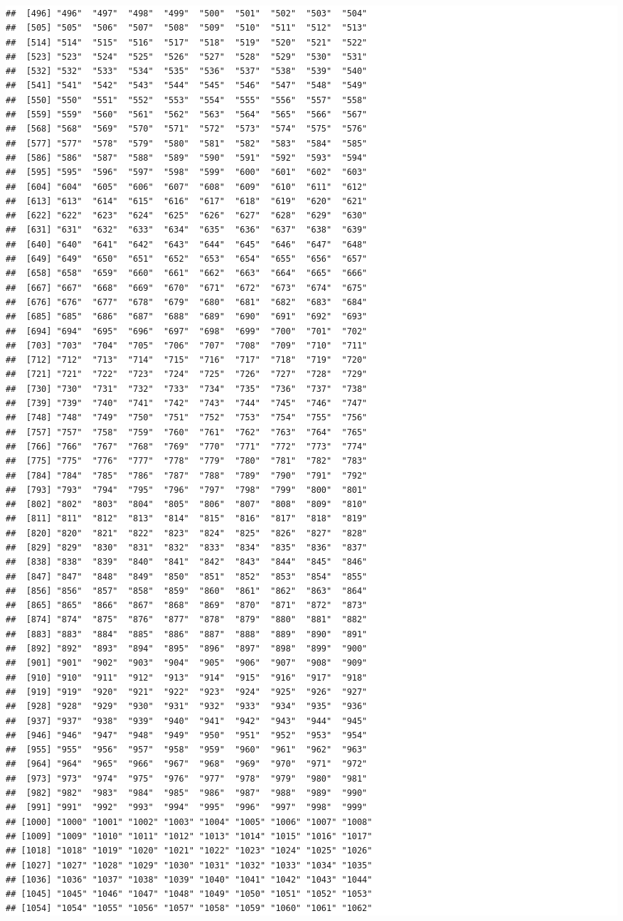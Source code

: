 ```
##  [496] "496"  "497"  "498"  "499"  "500"  "501"  "502"  "503"  "504" 
##  [505] "505"  "506"  "507"  "508"  "509"  "510"  "511"  "512"  "513" 
##  [514] "514"  "515"  "516"  "517"  "518"  "519"  "520"  "521"  "522" 
##  [523] "523"  "524"  "525"  "526"  "527"  "528"  "529"  "530"  "531" 
##  [532] "532"  "533"  "534"  "535"  "536"  "537"  "538"  "539"  "540" 
##  [541] "541"  "542"  "543"  "544"  "545"  "546"  "547"  "548"  "549" 
##  [550] "550"  "551"  "552"  "553"  "554"  "555"  "556"  "557"  "558" 
##  [559] "559"  "560"  "561"  "562"  "563"  "564"  "565"  "566"  "567" 
##  [568] "568"  "569"  "570"  "571"  "572"  "573"  "574"  "575"  "576" 
##  [577] "577"  "578"  "579"  "580"  "581"  "582"  "583"  "584"  "585" 
##  [586] "586"  "587"  "588"  "589"  "590"  "591"  "592"  "593"  "594" 
##  [595] "595"  "596"  "597"  "598"  "599"  "600"  "601"  "602"  "603" 
##  [604] "604"  "605"  "606"  "607"  "608"  "609"  "610"  "611"  "612" 
##  [613] "613"  "614"  "615"  "616"  "617"  "618"  "619"  "620"  "621" 
##  [622] "622"  "623"  "624"  "625"  "626"  "627"  "628"  "629"  "630" 
##  [631] "631"  "632"  "633"  "634"  "635"  "636"  "637"  "638"  "639" 
##  [640] "640"  "641"  "642"  "643"  "644"  "645"  "646"  "647"  "648" 
##  [649] "649"  "650"  "651"  "652"  "653"  "654"  "655"  "656"  "657" 
##  [658] "658"  "659"  "660"  "661"  "662"  "663"  "664"  "665"  "666" 
##  [667] "667"  "668"  "669"  "670"  "671"  "672"  "673"  "674"  "675" 
##  [676] "676"  "677"  "678"  "679"  "680"  "681"  "682"  "683"  "684" 
##  [685] "685"  "686"  "687"  "688"  "689"  "690"  "691"  "692"  "693" 
##  [694] "694"  "695"  "696"  "697"  "698"  "699"  "700"  "701"  "702" 
##  [703] "703"  "704"  "705"  "706"  "707"  "708"  "709"  "710"  "711" 
##  [712] "712"  "713"  "714"  "715"  "716"  "717"  "718"  "719"  "720" 
##  [721] "721"  "722"  "723"  "724"  "725"  "726"  "727"  "728"  "729" 
##  [730] "730"  "731"  "732"  "733"  "734"  "735"  "736"  "737"  "738" 
##  [739] "739"  "740"  "741"  "742"  "743"  "744"  "745"  "746"  "747" 
##  [748] "748"  "749"  "750"  "751"  "752"  "753"  "754"  "755"  "756" 
##  [757] "757"  "758"  "759"  "760"  "761"  "762"  "763"  "764"  "765" 
##  [766] "766"  "767"  "768"  "769"  "770"  "771"  "772"  "773"  "774" 
##  [775] "775"  "776"  "777"  "778"  "779"  "780"  "781"  "782"  "783" 
##  [784] "784"  "785"  "786"  "787"  "788"  "789"  "790"  "791"  "792" 
##  [793] "793"  "794"  "795"  "796"  "797"  "798"  "799"  "800"  "801" 
##  [802] "802"  "803"  "804"  "805"  "806"  "807"  "808"  "809"  "810" 
##  [811] "811"  "812"  "813"  "814"  "815"  "816"  "817"  "818"  "819" 
##  [820] "820"  "821"  "822"  "823"  "824"  "825"  "826"  "827"  "828" 
##  [829] "829"  "830"  "831"  "832"  "833"  "834"  "835"  "836"  "837" 
##  [838] "838"  "839"  "840"  "841"  "842"  "843"  "844"  "845"  "846" 
##  [847] "847"  "848"  "849"  "850"  "851"  "852"  "853"  "854"  "855" 
##  [856] "856"  "857"  "858"  "859"  "860"  "861"  "862"  "863"  "864" 
##  [865] "865"  "866"  "867"  "868"  "869"  "870"  "871"  "872"  "873" 
##  [874] "874"  "875"  "876"  "877"  "878"  "879"  "880"  "881"  "882" 
##  [883] "883"  "884"  "885"  "886"  "887"  "888"  "889"  "890"  "891" 
##  [892] "892"  "893"  "894"  "895"  "896"  "897"  "898"  "899"  "900" 
##  [901] "901"  "902"  "903"  "904"  "905"  "906"  "907"  "908"  "909" 
##  [910] "910"  "911"  "912"  "913"  "914"  "915"  "916"  "917"  "918" 
##  [919] "919"  "920"  "921"  "922"  "923"  "924"  "925"  "926"  "927" 
##  [928] "928"  "929"  "930"  "931"  "932"  "933"  "934"  "935"  "936" 
##  [937] "937"  "938"  "939"  "940"  "941"  "942"  "943"  "944"  "945" 
##  [946] "946"  "947"  "948"  "949"  "950"  "951"  "952"  "953"  "954" 
##  [955] "955"  "956"  "957"  "958"  "959"  "960"  "961"  "962"  "963" 
##  [964] "964"  "965"  "966"  "967"  "968"  "969"  "970"  "971"  "972" 
##  [973] "973"  "974"  "975"  "976"  "977"  "978"  "979"  "980"  "981" 
##  [982] "982"  "983"  "984"  "985"  "986"  "987"  "988"  "989"  "990" 
##  [991] "991"  "992"  "993"  "994"  "995"  "996"  "997"  "998"  "999" 
## [1000] "1000" "1001" "1002" "1003" "1004" "1005" "1006" "1007" "1008"
## [1009] "1009" "1010" "1011" "1012" "1013" "1014" "1015" "1016" "1017"
## [1018] "1018" "1019" "1020" "1021" "1022" "1023" "1024" "1025" "1026"
## [1027] "1027" "1028" "1029" "1030" "1031" "1032" "1033" "1034" "1035"
## [1036] "1036" "1037" "1038" "1039" "1040" "1041" "1042" "1043" "1044"
## [1045] "1045" "1046" "1047" "1048" "1049" "1050" "1051" "1052" "1053"
## [1054] "1054" "1055" "1056" "1057" "1058" "1059" "1060" "1061" "1062"
```